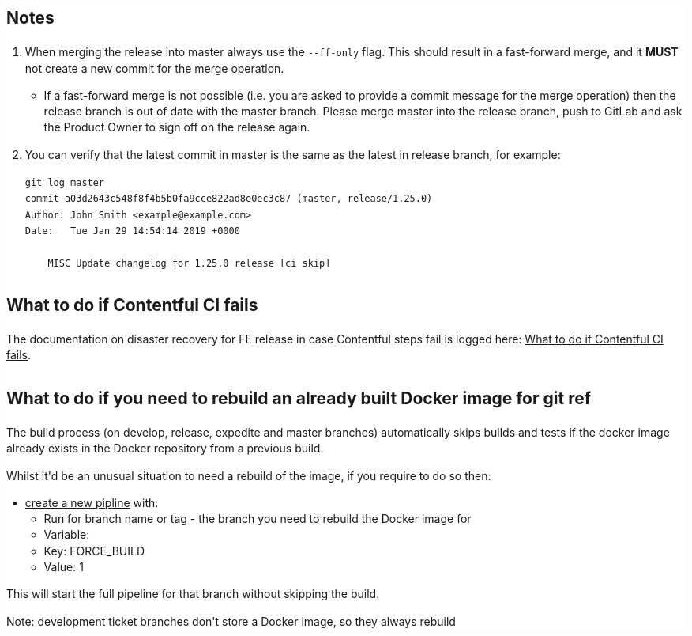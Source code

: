 ## Notes

1. When merging the release into master always use the `--ff-only` flag. This should result in a fast-forward merge, and it **MUST** not create a new commit for the merge operation.
   - If a fast-forward merge is not possible (i.e. you are asked to provide a commit message for the merge operation) then the release branch is out of date with the master branch. Please merge master into the release branch, push to GitLab and ask the Product Owner to sign off on the release again.
1. You can verify that the latest commit in master is the same as the latest in release branch, for example:

   ```
   git log master
   commit a03d2643c548f8f4b5b0fa9cce822ad8e0ec3c87 (master, release/1.25.0)
   Author: John Smith <example@example.com>
   Date:   Tue Jan 29 14:54:14 2019 +0000

       MISC Update changelog for 1.25.0 release [ci skip]
   ```

## What to do if Contentful CI fails
The documentation on disaster recovery for FE release in case Contentful steps fail is logged here: [What to do if Contentful CI fails].

## What to do if you need to rebuild an already built Docker image for git ref
The build process (on develop, release, expedite and master branches) automatically skips builds and tests if the docker image already exists in the Docker repository from a previous build.

Whilst it'd be an unusual situation to need a rebuild of the image, if you require to do so then:

* [create a new pipline](https://gitlab.com/atida/frontend/atida-plus/-/pipelines/new) with:
  * Run for branch name or tag - the branch you need to rebuild the Docker image for
  * Variable:
   * Key: FORCE_BUILD
   * Value: 1

This will start the full pipeline for that branch without skipping the build.

Note: development ticket branches don't store a Docker image, so they always rebuild

[atida plus jira board]: https://olp.atlassian.net/secure/RapidBoard.jspa?rapidView=20
[prod environment]: https://www.atida.com/pt-pt
[uat]: https://www.uat.atida.com
[atida plus]: https://gitlab.com/atida/frontend/atida-plus
[atida plus pipelines]: https://gitlab.com/atida/frontend/atida-plus/-/pipelines
[release branches]: https://gitlab.com/atida/frontend/atida-plus/-/branches?state=all&search=release
[atida plus release branches]: https://gitlab.com/atida/frontend/atida-plus/-/branches/all?utf8=%E2%9C%93&search=release
[google lighthouse scores]: https://olp.atlassian.net/wiki/spaces/ATIDA/pages/1845100580/PLUS+Google+Lighthouse+Scores
[release notes]: https://olp.atlassian.net/wiki/spaces/ATIDA/pages/1839202347/Plus+Frontend+Release+Notes
[develop commits]: https://gitlab.com/atida/frontend/atida-plus/-/commits/develop
[regex search]: https://chrome.google.com/webstore/detail/chrome-regex-search/bpelaihoicobbkgmhcbikncnpacdbknn
[What to do if Contentful CI fails]: contentful-scripts/RELEASE_PROCESS.md
